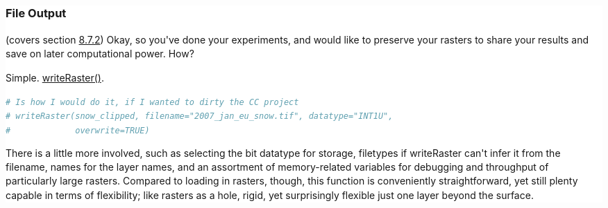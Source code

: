 ### File Output
(covers section [8.7.2](https://geocompr.robinlovelace.net/read-write.html#raster-data-write))
Okay, so you've done your experiments, and would like to preserve your rasters
to share your results and save on later computational power. How?

Simple. [writeRaster()](https://rdrr.io/cran/terra/man/writeRaster.html).

```r
# Is how I would do it, if I wanted to dirty the CC project
# writeRaster(snow_clipped, filename="2007_jan_eu_snow.tif", datatype="INT1U",
#             overwrite=TRUE)
```

There is a little more involved, such as selecting the bit datatype for storage,
filetypes if writeRaster can't infer it from the filename, names for the layer names,
and an assortment of memory-related variables for debugging and throughput of
particularly large rasters. Compared to loading in rasters, though, 
this function is conveniently straightforward, yet still plenty capable in terms
of flexibility; like rasters as a hole, rigid, yet surprisingly flexible just one layer beyond the surface.
